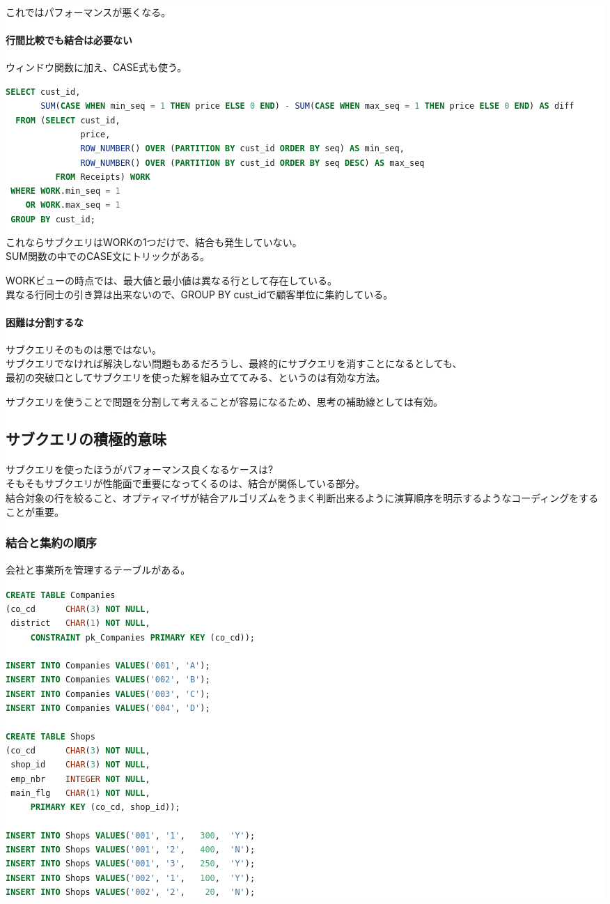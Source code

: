 これではパフォーマンスが悪くなる。  

#### 行間比較でも結合は必要ない  

ウィンドウ関数に加え、CASE式も使う。  

```sql
SELECT cust_id,
       SUM(CASE WHEN min_seq = 1 THEN price ELSE 0 END) - SUM(CASE WHEN max_seq = 1 THEN price ELSE 0 END) AS diff
  FROM (SELECT cust_id,
               price,
               ROW_NUMBER() OVER (PARTITION BY cust_id ORDER BY seq) AS min_seq,
               ROW_NUMBER() OVER (PARTITION BY cust_id ORDER BY seq DESC) AS max_seq
          FROM Receipts) WORK
 WHERE WORK.min_seq = 1
    OR WORK.max_seq = 1
 GROUP BY cust_id;
```

これならサブクエリはWORKの1つだけで、結合も発生していない。  
SUM関数の中でのCASE文にトリックがある。  

WORKビューの時点では、最大値と最小値は異なる行として存在している。  
異なる行同士の引き算は出来ないので、GROUP BY cust_idで顧客単位に集約している。  

#### 困難は分割するな  

サブクエリそのものは悪ではない。  
サブクエリでなければ解決しない問題もあるだろうし、最終的にサブクエリを消すことになるとしても、  
最初の突破口としてサブクエリを使った解を組み立ててみる、というのは有効な方法。  

サブクエリを使うことで問題を分割して考えることが容易になるため、思考の補助線としては有効。  

## サブクエリの積極的意味  

サブクエリを使ったほうがパフォーマンス良くなるケースは?  
そもそもサブクエリが性能面で重要になってくるのは、結合が関係している部分。  
結合対象の行を絞ること、オプティマイザが結合アルゴリズムをうまく判断出来るように演算順序を明示するようなコーディングをすることが重要。  

### 結合と集約の順序  

会社と事業所を管理するテーブルがある。  

```sql
CREATE TABLE Companies
(co_cd      CHAR(3) NOT NULL, 
 district   CHAR(1) NOT NULL, 
     CONSTRAINT pk_Companies PRIMARY KEY (co_cd));

INSERT INTO Companies VALUES('001',	'A');	
INSERT INTO Companies VALUES('002',	'B');	
INSERT INTO Companies VALUES('003',	'C');	
INSERT INTO Companies VALUES('004',	'D');	

CREATE TABLE Shops
(co_cd      CHAR(3) NOT NULL, 
 shop_id    CHAR(3) NOT NULL, 
 emp_nbr    INTEGER NOT NULL, 
 main_flg   CHAR(1) NOT NULL, 
     PRIMARY KEY (co_cd, shop_id));

INSERT INTO Shops VALUES('001',	'1',   300,  'Y');
INSERT INTO Shops VALUES('001',	'2',   400,  'N');
INSERT INTO Shops VALUES('001',	'3',   250,  'Y');
INSERT INTO Shops VALUES('002',	'1',   100,  'Y');
INSERT INTO Shops VALUES('002',	'2',    20,  'N');
```